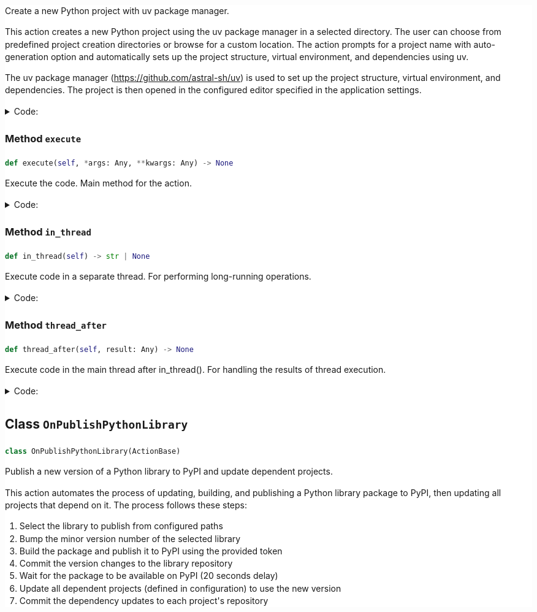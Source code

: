 Create a new Python project with uv package manager.

This action creates a new Python project using the uv package manager in a selected directory.
The user can choose from predefined project creation directories or browse for a custom location.
The action prompts for a project name with auto-generation option and automatically sets up
the project structure, virtual environment, and dependencies using uv.

The uv package manager (<https://github.com/astral-sh/uv>) is used to set up the project
structure, virtual environment, and dependencies. The project is then opened in the
configured editor specified in the application settings.

<details><summary>Code:</summary></details>

### Method `execute`

```python
def execute(self, *args: Any, **kwargs: Any) -> None
```

Execute the code. Main method for the action.

<details><summary>Code:</summary></details>

### Method `in_thread`

```python
def in_thread(self) -> str | None
```

Execute code in a separate thread. For performing long-running operations.

<details><summary>Code:</summary></details>

### Method `thread_after`

```python
def thread_after(self, result: Any) -> None
```

Execute code in the main thread after in_thread(). For handling the results of thread execution.

<details><summary>Code:</summary></details>

## Class `OnPublishPythonLibrary`

```python
class OnPublishPythonLibrary(ActionBase)
```

Publish a new version of a Python library to PyPI and update dependent projects.

This action automates the process of updating, building, and publishing a Python
library package to PyPI, then updating all projects that depend on it. The process
follows these steps:

1. Select the library to publish from configured paths
2. Bump the minor version number of the selected library
3. Build the package and publish it to PyPI using the provided token
4. Commit the version changes to the library repository
5. Wait for the package to be available on PyPI (20 seconds delay)
6. Update all dependent projects (defined in configuration) to use the new version
7. Commit the dependency updates to each project's repository
